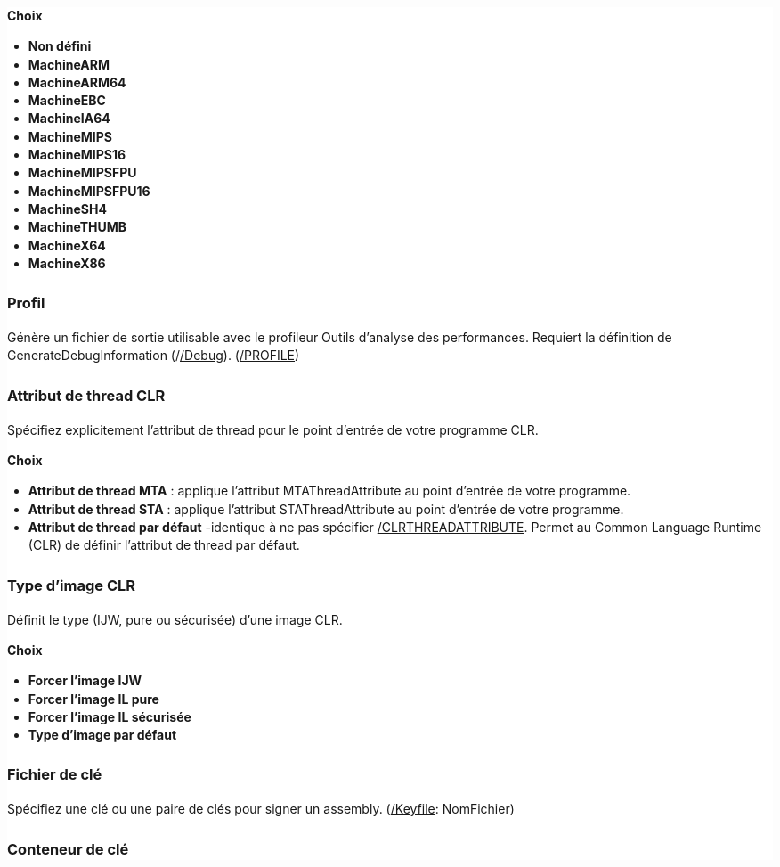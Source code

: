 **Choix**

- **Non défini**
- **MachineARM**
- **MachineARM64**
- **MachineEBC**
- **MachineIA64**
- **MachineMIPS**
- **MachineMIPS16**
- **MachineMIPSFPU**
- **MachineMIPSFPU16**
- **MachineSH4**
- **MachineTHUMB**
- **MachineX64**
- **MachineX86**

### <a name="profile"></a>Profil

Génère un fichier de sortie utilisable avec le profileur Outils d’analyse des performances. Requiert la définition de GenerateDebugInformation (/[/Debug](debug-generate-debug-info.md)). ([/PROFILE](profile-performance-tools-profiler.md))

### <a name="clr-thread-attribute"></a>Attribut de thread CLR

Spécifiez explicitement l’attribut de thread pour le point d’entrée de votre programme CLR.

**Choix**

- **Attribut de thread MTA** : applique l’attribut MTAThreadAttribute au point d’entrée de votre programme.
- **Attribut de thread STA** : applique l’attribut STAThreadAttribute au point d’entrée de votre programme.
- **Attribut de thread par défaut** -identique à ne pas spécifier [/CLRTHREADATTRIBUTE](clrthreadattribute-set-clr-thread-attribute.md). Permet au Common Language Runtime (CLR) de définir l’attribut de thread par défaut.

### <a name="clr-image-type"></a>Type d’image CLR

Définit le type (IJW, pure ou sécurisée) d’une image CLR.

**Choix**

- **Forcer l’image IJW**
- **Forcer l’image IL pure**
- **Forcer l’image IL sécurisée**
- **Type d’image par défaut**

### <a name="key-file"></a>Fichier de clé

Spécifiez une clé ou une paire de clés pour signer un assembly. ([/Keyfile](keyfile-specify-key-or-key-pair-to-sign-an-assembly.md): NomFichier)

### <a name="key-container"></a>Conteneur de clé
